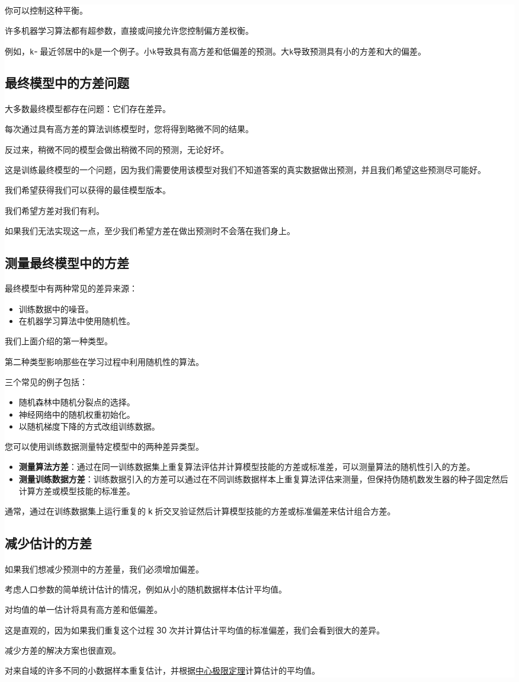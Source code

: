 你可以控制这种平衡。

许多机器学习算法都有超参数，直接或间接允许您控制偏方差权衡。

例如，`k`- 最近邻居中的`k`是一个例子。小`k`导致具有高方差和低偏差的预测。大`k`导致预测具有小的方差和大的偏差。

## 最终模型中的方差问题

大多数最终模型都存在问题：它们存在差异。

每次通过具有高方差的算法训练模型时，您将得到略微不同的结果。

反过来，稍微不同的模型会做出稍微不同的预测，无论好坏。

这是训练最终模型的一个问题，因为我们需要使用该模型对我们不知道答案的真实数据做出预测，并且我们希望这些预测尽可能好。

我们希望获得我们可以获得的最佳模型版本。

我们希望方差对我们有利。

如果我们无法实现这一点，至少我们希望方差在做出预测时不会落在我们身上。

## 测量最终模型中的方差

最终模型中有两种常见的差异来源：

*   训练数据中的噪音。
*   在机器学习算法中使用随机性。

我们上面介绍的第一种类型。

第二种类型影响那些在学习过程中利用随机性的算法。

三个常见的例子包括：

*   随机森林中随机分裂点的选择。
*   神经网络中的随机权重初始化。
*   以随机梯度下降的方式改组训练数据。

您可以使用训练数据测量特定模型中的两种差异类型。

*   **测量算法方差**：通过在同一训练数据集上重复算法评估并计算模型技能的方差或标准差，可以测量算法的随机性引入的方差。
*   **测量训练数据方差**：训练数据引入的方差可以通过在不同训练数据样本上重复算法评估来测量，但保持伪随机数发生器的种子固定然后计算方差或模型技能的标准差。

通常，通过在训练数据集上运行重复的 k 折交叉验证然后计算模型技能的方差或标准偏差来估计组合方差。

## 减少估计的方差

如果我们想减少预测中的方差量，我们必须增加偏差。

考虑人口参数的简单统计估计的情况，例如从小的随机数据样本估计平均值。

对均值的单一估计将具有高方差和低偏差。

这是直观的，因为如果我们重复这个过程 30 次并计算估计平均值的标准偏差，我们会看到很大的差异。

减少方差的解决方案也很直观。

对来自域的许多不同的小数据样本重复估计，并根据[中心极限定理](https://machinelearningmastery.com/a-gentle-introduction-to-the-central-limit-theorem-for-machine-learning/)计算估计的平均值。
